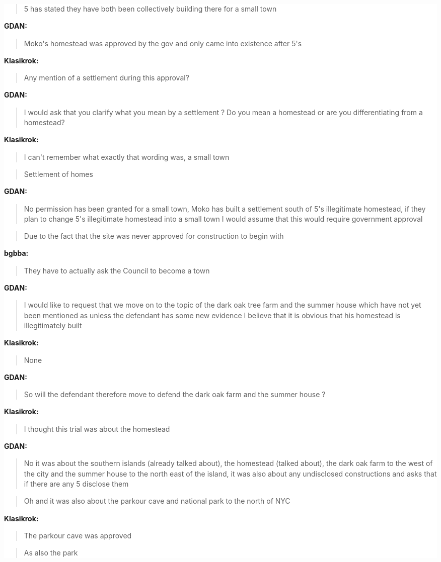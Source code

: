 >5 has stated they have both been collectively building there for a small town

**GDAN:**

>Moko's homestead was approved by the gov and only came into existence after 5's

**Klasikrok:**

>Any mention of a settlement during this approval?

**GDAN:**

>I would ask that you clarify what you mean by a settlement ? Do you mean a homestead or are you differentiating from a homestead?

**Klasikrok:**

>I can't remember what exactly that wording was, a small town

>Settlement of homes

**GDAN:**

>No permission has been granted for a small town, Moko has built a settlement south of 5's illegitimate homestead, if they plan to change 5's illegitimate homestead into a small town I would assume that this would require government approval

>Due to the fact that the site was never approved for construction to begin with

**bgbba:**

>They have to actually ask the Council to become a town

**GDAN:**

>I would like to request that we move on to the topic of the dark oak tree farm and the summer house which have not yet been mentioned as unless the defendant has some new evidence I believe that it is obvious that his homestead is illegitimately built

**Klasikrok:**

>None

**GDAN:**

>So will the defendant therefore move to defend the dark oak farm and the summer house ?

**Klasikrok:**

>I thought this trial was about the homestead

**GDAN:**

>No it was about the southern islands (already talked about), the homestead (talked about), the dark oak farm to the west of the city and the summer house to the north east of the island, it was also about any undisclosed constructions and asks that if there are any 5 disclose them

>Oh and it was also about the parkour cave and national park to the north of NYC

**Klasikrok:**

>The parkour cave was approved

>As also the park
